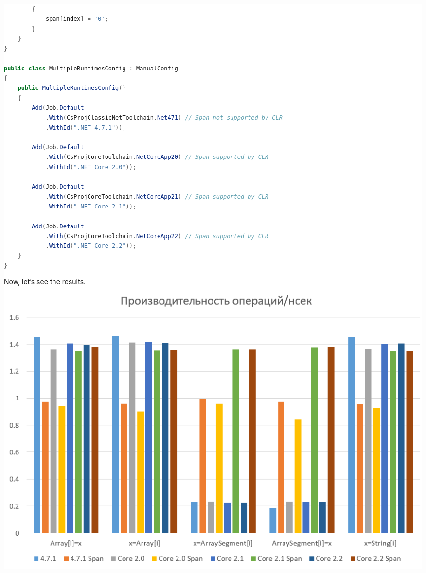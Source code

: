 ```csharp
        {
            span[index] = '0';
        }
    }
}

public class MultipleRuntimesConfig : ManualConfig
{
    public MultipleRuntimesConfig()
    {
        Add(Job.Default
            .With(CsProjClassicNetToolchain.Net471) // Span not supported by CLR
            .WithId(".NET 4.7.1"));

        Add(Job.Default
            .With(CsProjCoreToolchain.NetCoreApp20) // Span supported by CLR
            .WithId(".NET Core 2.0"));

        Add(Job.Default
            .With(CsProjCoreToolchain.NetCoreApp21) // Span supported by CLR
            .WithId(".NET Core 2.1"));

        Add(Job.Default
            .With(CsProjCoreToolchain.NetCoreApp22) // Span supported by CLR
            .WithId(".NET Core 2.2"));
    }
}
```

Now, let’s see the results.

![Performance chart](./imgs/Span/Performance.png)
